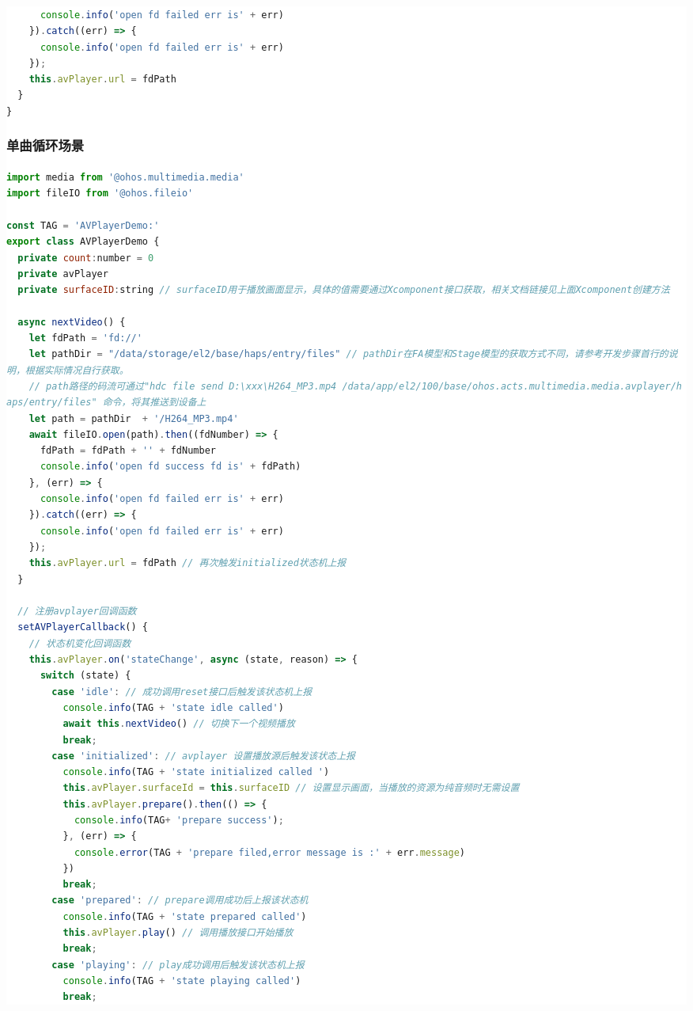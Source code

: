 ```js
      console.info('open fd failed err is' + err)
    }).catch((err) => {
      console.info('open fd failed err is' + err)
    });
    this.avPlayer.url = fdPath
  }
}
```
### 单曲循环场景

```js
import media from '@ohos.multimedia.media'
import fileIO from '@ohos.fileio'

const TAG = 'AVPlayerDemo:'
export class AVPlayerDemo {
  private count:number = 0
  private avPlayer
  private surfaceID:string // surfaceID用于播放画面显示，具体的值需要通过Xcomponent接口获取，相关文档链接见上面Xcomponent创建方法

  async nextVideo() {
    let fdPath = 'fd://'
    let pathDir = "/data/storage/el2/base/haps/entry/files" // pathDir在FA模型和Stage模型的获取方式不同，请参考开发步骤首行的说明，根据实际情况自行获取。
    // path路径的码流可通过"hdc file send D:\xxx\H264_MP3.mp4 /data/app/el2/100/base/ohos.acts.multimedia.media.avplayer/haps/entry/files" 命令，将其推送到设备上
    let path = pathDir  + '/H264_MP3.mp4'
    await fileIO.open(path).then((fdNumber) => {
      fdPath = fdPath + '' + fdNumber
      console.info('open fd success fd is' + fdPath)
    }, (err) => {
      console.info('open fd failed err is' + err)
    }).catch((err) => {
      console.info('open fd failed err is' + err)
    });
    this.avPlayer.url = fdPath // 再次触发initialized状态机上报
  }

  // 注册avplayer回调函数
  setAVPlayerCallback() {
    // 状态机变化回调函数
    this.avPlayer.on('stateChange', async (state, reason) => {
      switch (state) {
        case 'idle': // 成功调用reset接口后触发该状态机上报
          console.info(TAG + 'state idle called')
          await this.nextVideo() // 切换下一个视频播放
          break;
        case 'initialized': // avplayer 设置播放源后触发该状态上报
          console.info(TAG + 'state initialized called ')
          this.avPlayer.surfaceId = this.surfaceID // 设置显示画面，当播放的资源为纯音频时无需设置
          this.avPlayer.prepare().then(() => {
            console.info(TAG+ 'prepare success');
          }, (err) => {
            console.error(TAG + 'prepare filed,error message is :' + err.message)
          })
          break;
        case 'prepared': // prepare调用成功后上报该状态机
          console.info(TAG + 'state prepared called')
          this.avPlayer.play() // 调用播放接口开始播放
          break;
        case 'playing': // play成功调用后触发该状态机上报
          console.info(TAG + 'state playing called')
          break;
```
